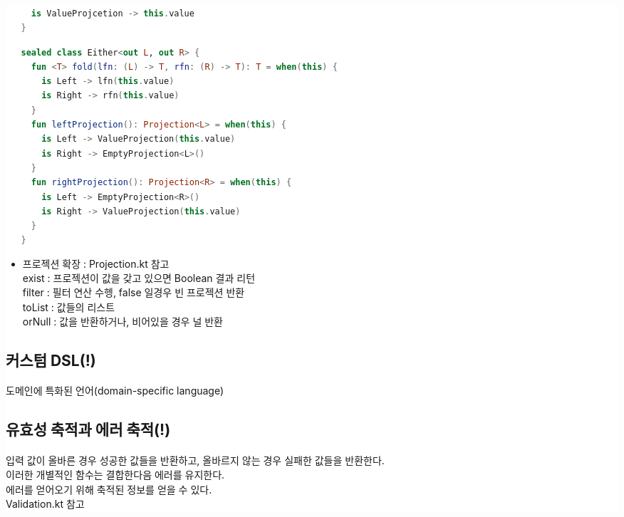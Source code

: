 ```kotlin
     is ValueProjcetion -> this.value
   }
```
```kotlin
   sealed class Either<out L, out R> {
     fun <T> fold(lfn: (L) -> T, rfn: (R) -> T): T = when(this) {
       is Left -> lfn(this.value)
       is Right -> rfn(this.value)
     }
     fun leftProjection(): Projection<L> = when(this) {
       is Left -> ValueProjection(this.value)
       is Right -> EmptyProjection<L>()
     }
     fun rightProjection(): Projection<R> = when(this) {
       is Left -> EmptyProjection<R>()
       is Right -> ValueProjection(this.value)
     }
   }
```
* 프로젝션 확장 : Projection.kt 참고  
  exist : 프로젝션이 값을 갖고 있으면 Boolean 결과 리턴  
  filter : 필터 연산 수헹, false 일경우 빈 프로젝션 반환   
  toList : 값들의 리스트  
  orNull : 값을 반환하거나, 비어있을 경우 널 반환
## 커스텀 DSL(!)
도메인에 특화된 언어(domain-specific language)
## 유효성 축적과 에러 축적(!)
입력 값이 올바른 경우 성공한 값들을 반환하고, 올바르지 않는 경우 실패한 값들을 반환한다.  
이러한 개별적인 함수는 결합한다음 에러를 유지한다.  
에러를 얻어오기 위해 축적된 정보를 얻을 수 있다.  
Validation.kt 참고